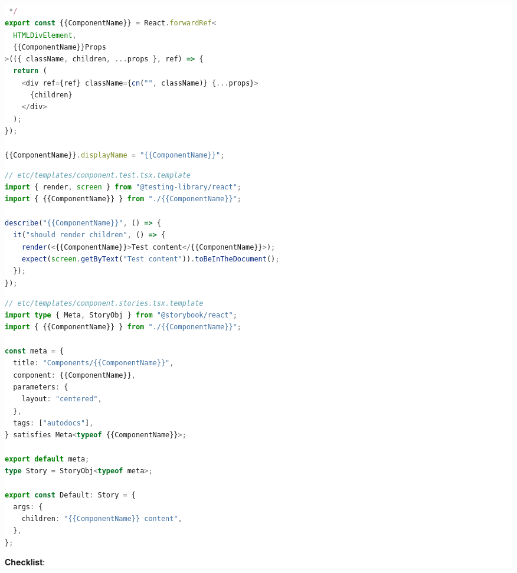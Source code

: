 ````typescript
 */
export const {{ComponentName}} = React.forwardRef<
  HTMLDivElement,
  {{ComponentName}}Props
>(({ className, children, ...props }, ref) => {
  return (
    <div ref={ref} className={cn("", className)} {...props}>
      {children}
    </div>
  );
});

{{ComponentName}}.displayName = "{{ComponentName}}";
````

```typescript
// etc/templates/component.test.tsx.template
import { render, screen } from "@testing-library/react";
import { {{ComponentName}} } from "./{{ComponentName}}";

describe("{{ComponentName}}", () => {
  it("should render children", () => {
    render(<{{ComponentName}}>Test content</{{ComponentName}}>);
    expect(screen.getByText("Test content")).toBeInTheDocument();
  });
});
```

```typescript
// etc/templates/component.stories.tsx.template
import type { Meta, StoryObj } from "@storybook/react";
import { {{ComponentName}} } from "./{{ComponentName}}";

const meta = {
  title: "Components/{{ComponentName}}",
  component: {{ComponentName}},
  parameters: {
    layout: "centered",
  },
  tags: ["autodocs"],
} satisfies Meta<typeof {{ComponentName}}>;

export default meta;
type Story = StoryObj<typeof meta>;

export const Default: Story = {
  args: {
    children: "{{ComponentName}} content",
  },
};
```

**Checklist**:
